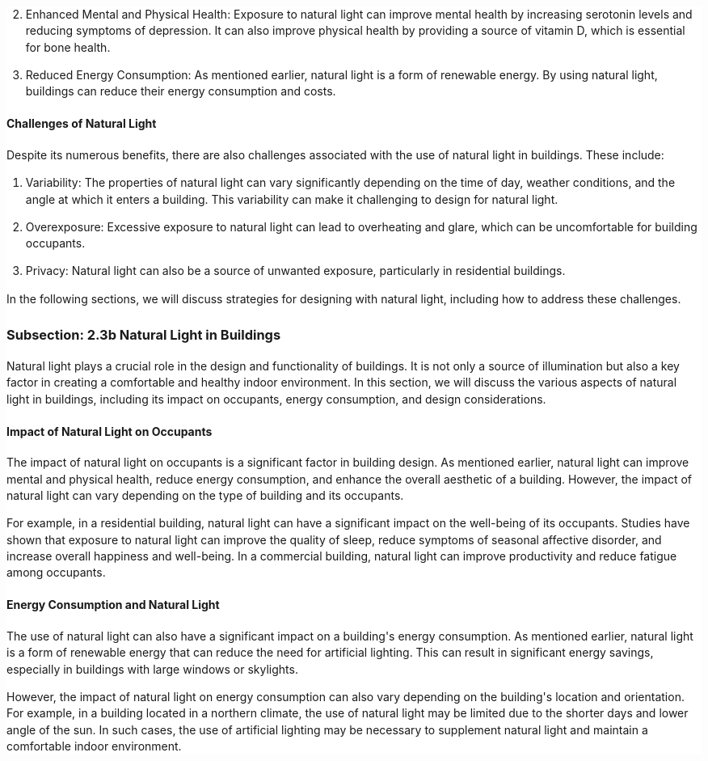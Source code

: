 2. Enhanced Mental and Physical Health: Exposure to natural light can improve mental health by increasing serotonin levels and reducing symptoms of depression. It can also improve physical health by providing a source of vitamin D, which is essential for bone health.

3. Reduced Energy Consumption: As mentioned earlier, natural light is a form of renewable energy. By using natural light, buildings can reduce their energy consumption and costs.

#### Challenges of Natural Light

Despite its numerous benefits, there are also challenges associated with the use of natural light in buildings. These include:

1. Variability: The properties of natural light can vary significantly depending on the time of day, weather conditions, and the angle at which it enters a building. This variability can make it challenging to design for natural light.

2. Overexposure: Excessive exposure to natural light can lead to overheating and glare, which can be uncomfortable for building occupants.

3. Privacy: Natural light can also be a source of unwanted exposure, particularly in residential buildings.

In the following sections, we will discuss strategies for designing with natural light, including how to address these challenges.




### Subsection: 2.3b Natural Light in Buildings

Natural light plays a crucial role in the design and functionality of buildings. It is not only a source of illumination but also a key factor in creating a comfortable and healthy indoor environment. In this section, we will discuss the various aspects of natural light in buildings, including its impact on occupants, energy consumption, and design considerations.

#### Impact of Natural Light on Occupants

The impact of natural light on occupants is a significant factor in building design. As mentioned earlier, natural light can improve mental and physical health, reduce energy consumption, and enhance the overall aesthetic of a building. However, the impact of natural light can vary depending on the type of building and its occupants.

For example, in a residential building, natural light can have a significant impact on the well-being of its occupants. Studies have shown that exposure to natural light can improve the quality of sleep, reduce symptoms of seasonal affective disorder, and increase overall happiness and well-being. In a commercial building, natural light can improve productivity and reduce fatigue among occupants.

#### Energy Consumption and Natural Light

The use of natural light can also have a significant impact on a building's energy consumption. As mentioned earlier, natural light is a form of renewable energy that can reduce the need for artificial lighting. This can result in significant energy savings, especially in buildings with large windows or skylights.

However, the impact of natural light on energy consumption can also vary depending on the building's location and orientation. For example, in a building located in a northern climate, the use of natural light may be limited due to the shorter days and lower angle of the sun. In such cases, the use of artificial lighting may be necessary to supplement natural light and maintain a comfortable indoor environment.
